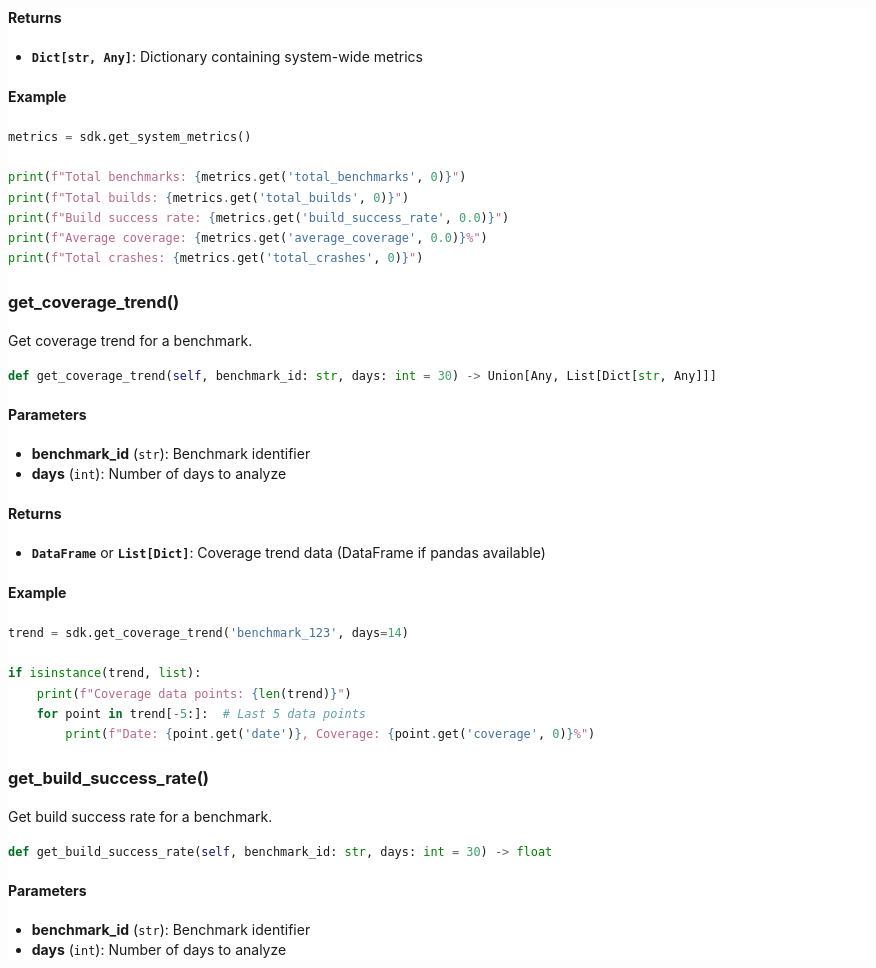#### Returns

- **`Dict[str, Any]`**: Dictionary containing system-wide metrics

#### Example

```python
metrics = sdk.get_system_metrics()

print(f"Total benchmarks: {metrics.get('total_benchmarks', 0)}")
print(f"Total builds: {metrics.get('total_builds', 0)}")
print(f"Build success rate: {metrics.get('build_success_rate', 0.0)}")
print(f"Average coverage: {metrics.get('average_coverage', 0.0)}%")
print(f"Total crashes: {metrics.get('total_crashes', 0)}")
```

### get_coverage_trend()

Get coverage trend for a benchmark.

```python
def get_coverage_trend(self, benchmark_id: str, days: int = 30) -> Union[Any, List[Dict[str, Any]]]
```

#### Parameters

- **benchmark_id** (`str`): Benchmark identifier
- **days** (`int`): Number of days to analyze

#### Returns

- **`DataFrame`** or **`List[Dict]`**: Coverage trend data (DataFrame if pandas available)

#### Example

```python
trend = sdk.get_coverage_trend('benchmark_123', days=14)

if isinstance(trend, list):
    print(f"Coverage data points: {len(trend)}")
    for point in trend[-5:]:  # Last 5 data points
        print(f"Date: {point.get('date')}, Coverage: {point.get('coverage', 0)}%")
```

### get_build_success_rate()

Get build success rate for a benchmark.

```python
def get_build_success_rate(self, benchmark_id: str, days: int = 30) -> float
```

#### Parameters

- **benchmark_id** (`str`): Benchmark identifier
- **days** (`int`): Number of days to analyze

